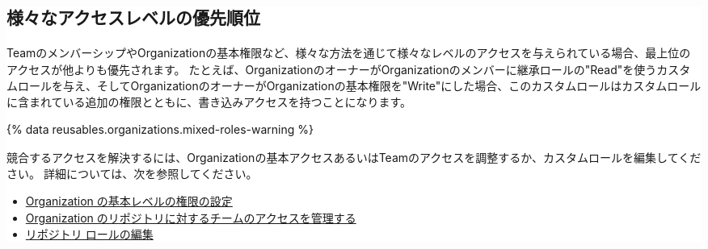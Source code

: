 ## 様々なアクセスレベルの優先順位

TeamのメンバーシップやOrganizationの基本権限など、様々な方法を通じて様々なレベルのアクセスを与えられている場合、最上位のアクセスが他よりも優先されます。 たとえば、OrganizationのオーナーがOrganizationのメンバーに継承ロールの"Read"を使うカスタムロールを与え、そしてOrganizationのオーナーがOrganizationの基本権限を"Write"にした場合、このカスタムロールはカスタムロールに含まれている追加の権限とともに、書き込みアクセスを持つことになります。

{% data reusables.organizations.mixed-roles-warning %}

競合するアクセスを解決するには、Organizationの基本アクセスあるいはTeamのアクセスを調整するか、カスタムロールを編集してください。 詳細については、次を参照してください。
  - [Organization の基本レベルの権限の設定](/github/setting-up-and-managing-organizations-and-teams/setting-base-permissions-for-an-organization)
  - [Organization のリポジトリに対するチームのアクセスを管理する](/organizations/managing-access-to-your-organizations-repositories/managing-team-access-to-an-organization-repository)
  - [リポジトリ ロールの編集](#editing-a-repository-role)
